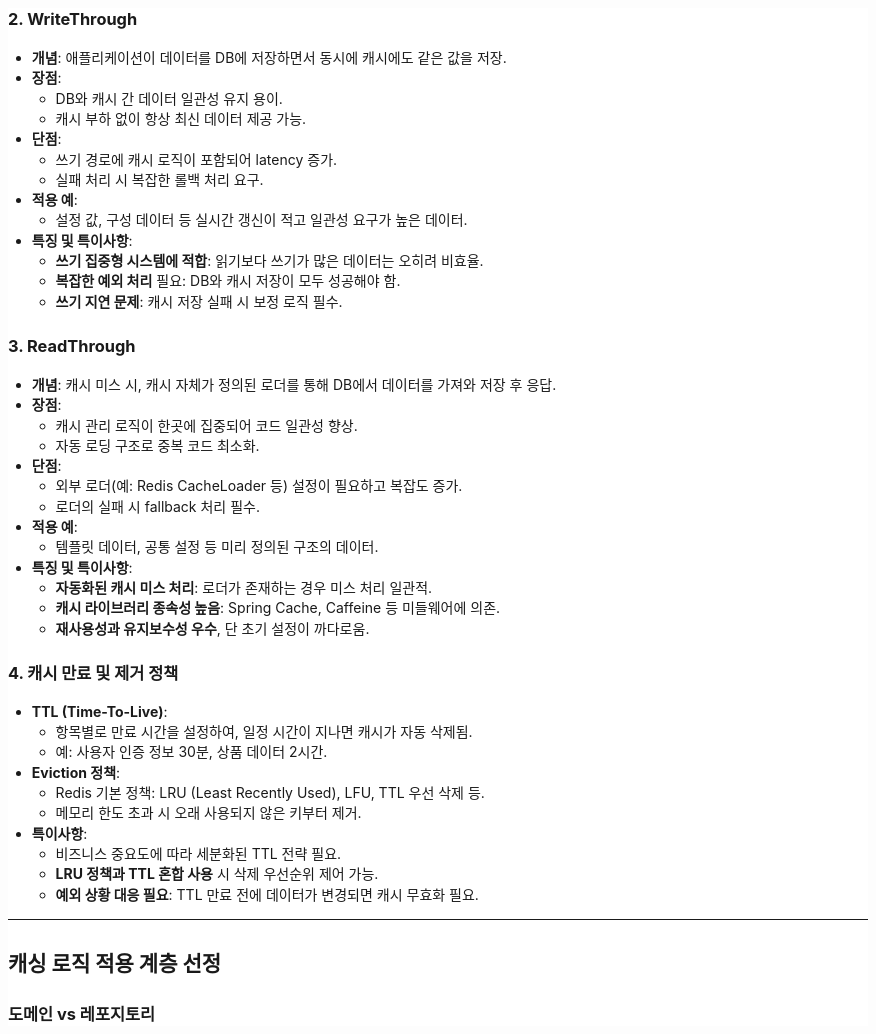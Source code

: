 ### 2. WriteThrough

- **개념**: 애플리케이션이 데이터를 DB에 저장하면서 동시에 캐시에도 같은 값을 저장.
- **장점**:
    - DB와 캐시 간 데이터 일관성 유지 용이.
    - 캐시 부하 없이 항상 최신 데이터 제공 가능.
- **단점**:
    - 쓰기 경로에 캐시 로직이 포함되어 latency 증가.
    - 실패 처리 시 복잡한 롤백 처리 요구.
- **적용 예**:
    - 설정 값, 구성 데이터 등 실시간 갱신이 적고 일관성 요구가 높은 데이터.
- **특징 및 특이사항**:
    - **쓰기 집중형 시스템에 적합**: 읽기보다 쓰기가 많은 데이터는 오히려 비효율.
    - **복잡한 예외 처리** 필요: DB와 캐시 저장이 모두 성공해야 함.
    - **쓰기 지연 문제**: 캐시 저장 실패 시 보정 로직 필수.

### 3. ReadThrough

- **개념**: 캐시 미스 시, 캐시 자체가 정의된 로더를 통해 DB에서 데이터를 가져와 저장 후 응답.
- **장점**:
    - 캐시 관리 로직이 한곳에 집중되어 코드 일관성 향상.
    - 자동 로딩 구조로 중복 코드 최소화.
- **단점**:
    - 외부 로더(예: Redis CacheLoader 등) 설정이 필요하고 복잡도 증가.
    - 로더의 실패 시 fallback 처리 필수.
- **적용 예**:
    - 템플릿 데이터, 공통 설정 등 미리 정의된 구조의 데이터.
- **특징 및 특이사항**:
    - **자동화된 캐시 미스 처리**: 로더가 존재하는 경우 미스 처리 일관적.
    - **캐시 라이브러리 종속성 높음**: Spring Cache, Caffeine 등 미들웨어에 의존.
    - **재사용성과 유지보수성 우수**, 단 초기 설정이 까다로움.

### 4. 캐시 만료 및 제거 정책

- **TTL (Time-To-Live)**:
    - 항목별로 만료 시간을 설정하여, 일정 시간이 지나면 캐시가 자동 삭제됨.
    - 예: 사용자 인증 정보 30분, 상품 데이터 2시간.
- **Eviction 정책**:
    - Redis 기본 정책: LRU (Least Recently Used), LFU, TTL 우선 삭제 등.
    - 메모리 한도 초과 시 오래 사용되지 않은 키부터 제거.
- **특이사항**:
    - 비즈니스 중요도에 따라 세분화된 TTL 전략 필요.
    - **LRU 정책과 TTL 혼합 사용** 시 삭제 우선순위 제어 가능.
    - **예외 상황 대응 필요**: TTL 만료 전에 데이터가 변경되면 캐시 무효화 필요.

---

## 캐싱 로직 적용 계층 선정

### 도메인 vs 레포지토리
